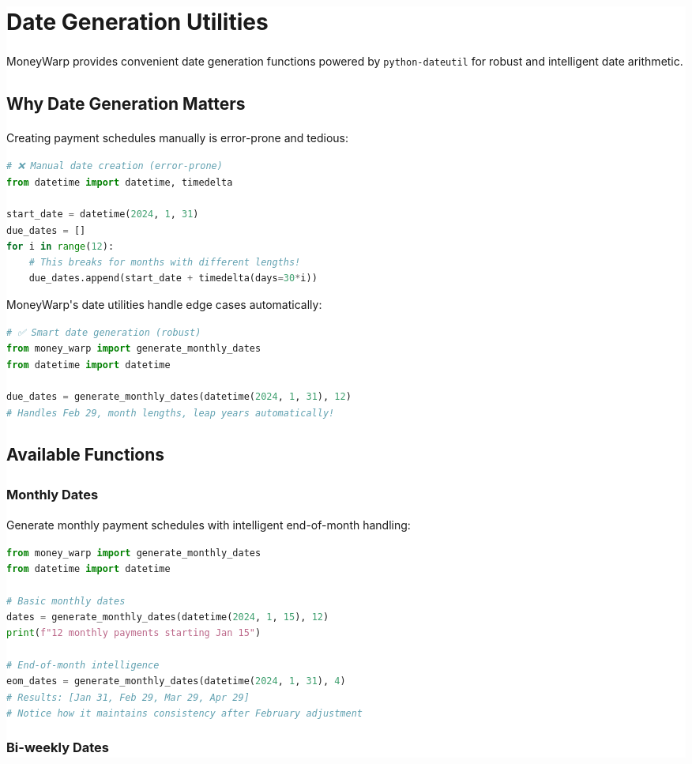 # Date Generation Utilities

MoneyWarp provides convenient date generation functions powered by `python-dateutil` for robust and intelligent date arithmetic.

## Why Date Generation Matters

Creating payment schedules manually is error-prone and tedious:

```python
# ❌ Manual date creation (error-prone)
from datetime import datetime, timedelta

start_date = datetime(2024, 1, 31)
due_dates = []
for i in range(12):
    # This breaks for months with different lengths!
    due_dates.append(start_date + timedelta(days=30*i))
```

MoneyWarp's date utilities handle edge cases automatically:

```python
# ✅ Smart date generation (robust)
from money_warp import generate_monthly_dates
from datetime import datetime

due_dates = generate_monthly_dates(datetime(2024, 1, 31), 12)
# Handles Feb 29, month lengths, leap years automatically!
```

## Available Functions

### Monthly Dates

Generate monthly payment schedules with intelligent end-of-month handling:

```python
from money_warp import generate_monthly_dates
from datetime import datetime

# Basic monthly dates
dates = generate_monthly_dates(datetime(2024, 1, 15), 12)
print(f"12 monthly payments starting Jan 15")

# End-of-month intelligence
eom_dates = generate_monthly_dates(datetime(2024, 1, 31), 4)
# Results: [Jan 31, Feb 29, Mar 29, Apr 29]
# Notice how it maintains consistency after February adjustment
```

### Bi-weekly Dates
